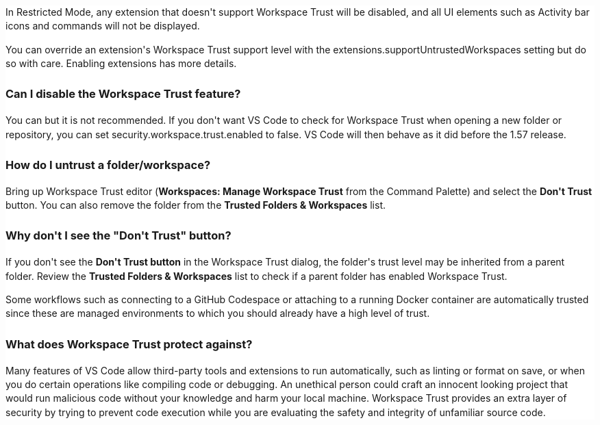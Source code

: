 In Restricted Mode, any extension that doesn't support Workspace Trust will be disabled, and all UI elements such as Activity bar icons and commands will not be displayed.

You can override an extension's Workspace Trust support level with the extensions.supportUntrustedWorkspaces setting but do so with care. Enabling extensions has more details.

### Can I disable the Workspace Trust feature?

You can but it is not recommended. If you don't want VS Code to check for Workspace Trust when opening a new folder or repository, you can set security.workspace.trust.enabled to false. VS Code will then behave as it did before the 1.57 release.

### How do I untrust a folder/workspace?

Bring up Workspace Trust editor (**Workspaces: Manage Workspace Trust** from the Command Palette) and select the **Don't Trust** button. You can also remove the folder from the **Trusted Folders & Workspaces** list.

### Why don't I see the "Don't Trust" button?

If you don't see the **Don't Trust button** in the Workspace Trust dialog, the folder's trust level may be inherited from a parent folder. Review the **Trusted Folders & Workspaces** list to check if a parent folder has enabled Workspace Trust.

Some workflows such as connecting to a GitHub Codespace or attaching to a running Docker container are automatically trusted since these are managed environments to which you should already have a high level of trust.

### What does Workspace Trust protect against?

Many features of VS Code allow third-party tools and extensions to run automatically, such as linting or format on save, or when you do certain operations like compiling code or debugging. An unethical person could craft an innocent looking project that would run malicious code without your knowledge and harm your local machine. Workspace Trust provides an extra layer of security by trying to prevent code execution while you are evaluating the safety and integrity of unfamiliar source code.